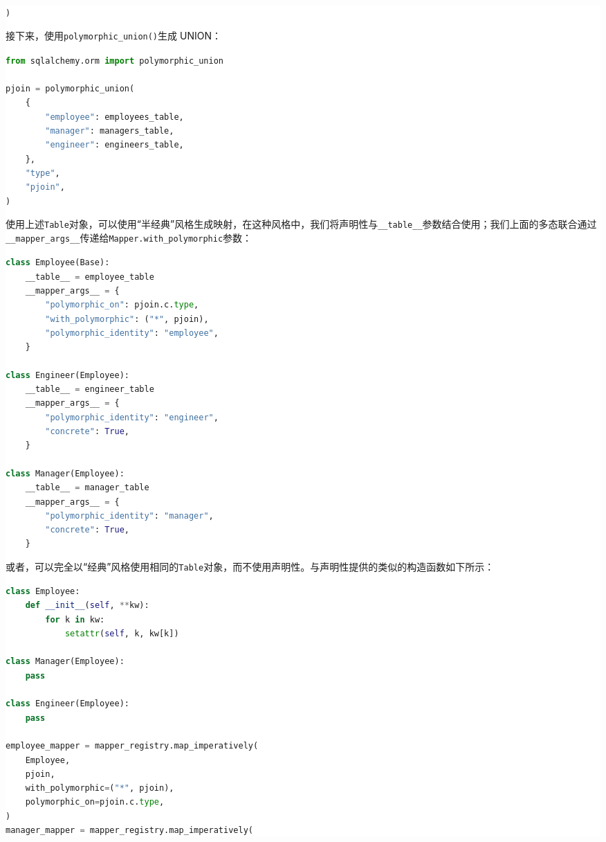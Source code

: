 ```py
)
```

接下来，使用`polymorphic_union()`生成 UNION：

```py
from sqlalchemy.orm import polymorphic_union

pjoin = polymorphic_union(
    {
        "employee": employees_table,
        "manager": managers_table,
        "engineer": engineers_table,
    },
    "type",
    "pjoin",
)
```

使用上述`Table`对象，可以使用“半经典”风格生成映射，在这种风格中，我们将声明性与`__table__`参数结合使用；我们上面的多态联合通过`__mapper_args__`传递给`Mapper.with_polymorphic`参数：

```py
class Employee(Base):
    __table__ = employee_table
    __mapper_args__ = {
        "polymorphic_on": pjoin.c.type,
        "with_polymorphic": ("*", pjoin),
        "polymorphic_identity": "employee",
    }

class Engineer(Employee):
    __table__ = engineer_table
    __mapper_args__ = {
        "polymorphic_identity": "engineer",
        "concrete": True,
    }

class Manager(Employee):
    __table__ = manager_table
    __mapper_args__ = {
        "polymorphic_identity": "manager",
        "concrete": True,
    }
```

或者，可以完全以“经典”风格使用相同的`Table`对象，而不使用声明性。与声明性提供的类似的构造函数如下所示：

```py
class Employee:
    def __init__(self, **kw):
        for k in kw:
            setattr(self, k, kw[k])

class Manager(Employee):
    pass

class Engineer(Employee):
    pass

employee_mapper = mapper_registry.map_imperatively(
    Employee,
    pjoin,
    with_polymorphic=("*", pjoin),
    polymorphic_on=pjoin.c.type,
)
manager_mapper = mapper_registry.map_imperatively(
```